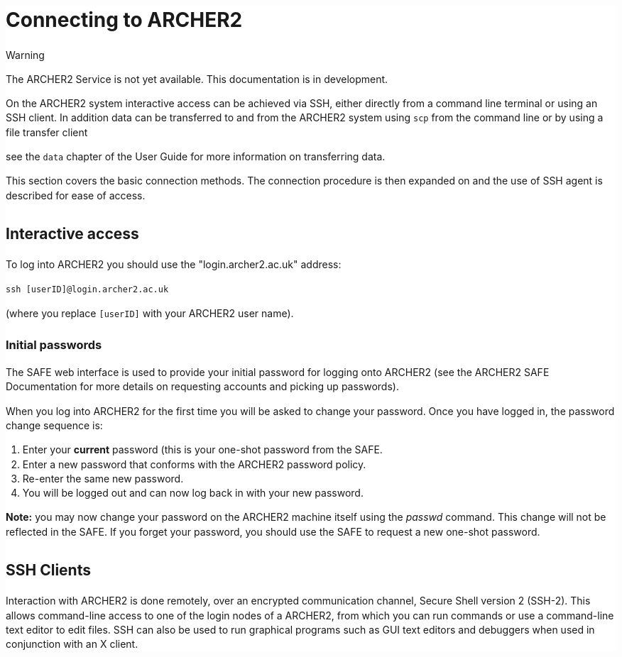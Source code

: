 Connecting to ARCHER2
=====================

Warning

The ARCHER2 Service is not yet available. This documentation is in
development.

On the ARCHER2 system interactive access can be achieved via SSH, either
directly from a command line terminal or using an SSH client. In
addition data can be transferred to and from the ARCHER2 system using
`scp` from the command line or by using a file transfer client

see the `data` chapter of the User Guide for more information on
transferring data.

This section covers the basic connection methods. The connection
procedure is then expanded on and the use of SSH agent is described for
ease of access.

Interactive access
------------------

To log into ARCHER2 you should use the "login.archer2.ac.uk" address:

    ssh [userID]@login.archer2.ac.uk

(where you replace `[userID]` with your ARCHER2 user name).

### Initial passwords

The SAFE web interface is used to provide your initial password for
logging onto ARCHER2 (see the ARCHER2 SAFE Documentation for more
details on requesting accounts and picking up passwords).

When you log into ARCHER2 for the first time you will be asked to change
your password. Once you have logged in, the password change sequence is:

1.  Enter your **current** password (this is your one-shot password from
    the SAFE.
2.  Enter a new password that conforms with the ARCHER2 password policy.
3.  Re-enter the same new password.
4.  You will be logged out and can now log back in with your new
    password.

**Note:** you may now change your password on the ARCHER2 machine itself
using the *passwd* command. This change will not be reflected in the
SAFE. If you forget your password, you should use the SAFE to request a
new one-shot password.

SSH Clients
-----------

Interaction with ARCHER2 is done remotely, over an encrypted
communication channel, Secure Shell version 2 (SSH-2). This allows
command-line access to one of the login nodes of a ARCHER2, from which
you can run commands or use a command-line text editor to edit files.
SSH can also be used to run graphical programs such as GUI text editors
and debuggers when used in conjunction with an X client.
